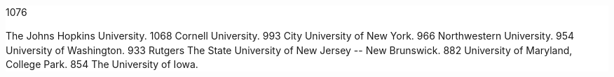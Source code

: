1076
</td>
</tr>
<tr class="even">
<td style="text-align: left;">
The Johns Hopkins University.
</td>
<td style="text-align: right;">
1068
</td>
</tr>
<tr class="odd">
<td style="text-align: left;">
Cornell University.
</td>
<td style="text-align: right;">
993
</td>
</tr>
<tr class="even">
<td style="text-align: left;">
City University of New York.
</td>
<td style="text-align: right;">
966
</td>
</tr>
<tr class="odd">
<td style="text-align: left;">
Northwestern University.
</td>
<td style="text-align: right;">
954
</td>
</tr>
<tr class="even">
<td style="text-align: left;">
University of Washington.
</td>
<td style="text-align: right;">
933
</td>
</tr>
<tr class="odd">
<td style="text-align: left;">
Rutgers The State University of New Jersey -- New Brunswick.
</td>
<td style="text-align: right;">
882
</td>
</tr>
<tr class="even">
<td style="text-align: left;">
University of Maryland, College Park.
</td>
<td style="text-align: right;">
854
</td>
</tr>
<tr class="odd">
<td style="text-align: left;">
The University of Iowa.
</td>
<td style="text-align: right;">